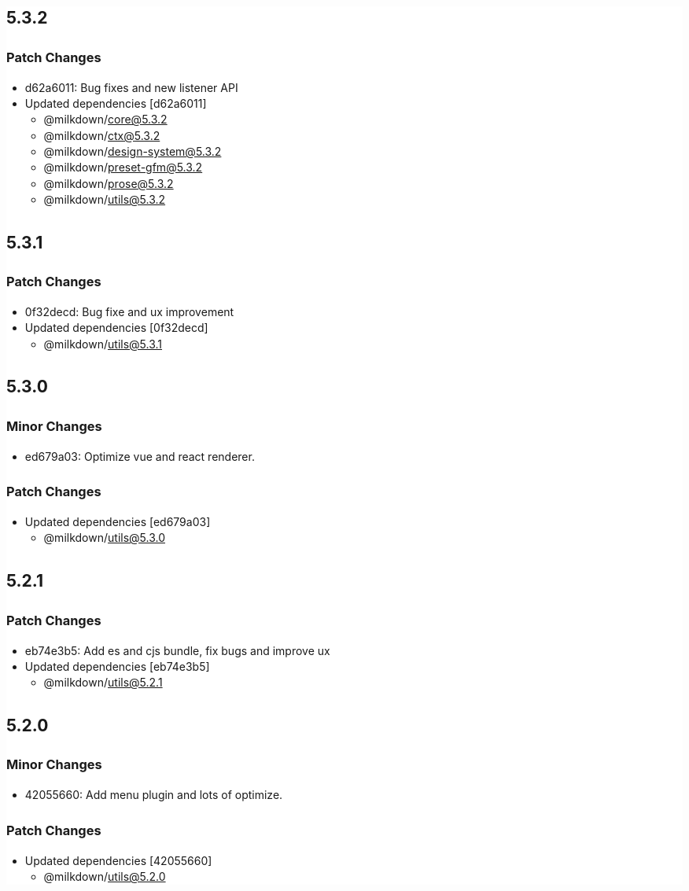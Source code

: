 ## 5.3.2

### Patch Changes

- d62a6011: Bug fixes and new listener API
- Updated dependencies [d62a6011]
  - @milkdown/core@5.3.2
  - @milkdown/ctx@5.3.2
  - @milkdown/design-system@5.3.2
  - @milkdown/preset-gfm@5.3.2
  - @milkdown/prose@5.3.2
  - @milkdown/utils@5.3.2

## 5.3.1

### Patch Changes

- 0f32decd: Bug fixe and ux improvement
- Updated dependencies [0f32decd]
  - @milkdown/utils@5.3.1

## 5.3.0

### Minor Changes

- ed679a03: Optimize vue and react renderer.

### Patch Changes

- Updated dependencies [ed679a03]
  - @milkdown/utils@5.3.0

## 5.2.1

### Patch Changes

- eb74e3b5: Add es and cjs bundle, fix bugs and improve ux
- Updated dependencies [eb74e3b5]
  - @milkdown/utils@5.2.1

## 5.2.0

### Minor Changes

- 42055660: Add menu plugin and lots of optimize.

### Patch Changes

- Updated dependencies [42055660]
  - @milkdown/utils@5.2.0
